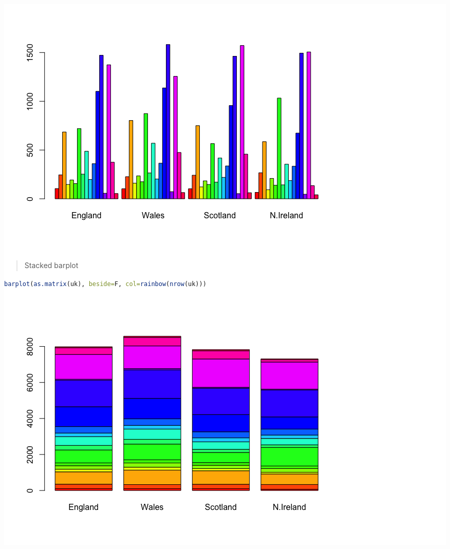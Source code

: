 ![](Class07-Machine_Learning1_files/figure-commonmark/unnamed-chunk-17-1.png)

> Stacked barplot

``` r
barplot(as.matrix(uk), beside=F, col=rainbow(nrow(uk)))
```

![](Class07-Machine_Learning1_files/figure-commonmark/unnamed-chunk-18-1.png)
